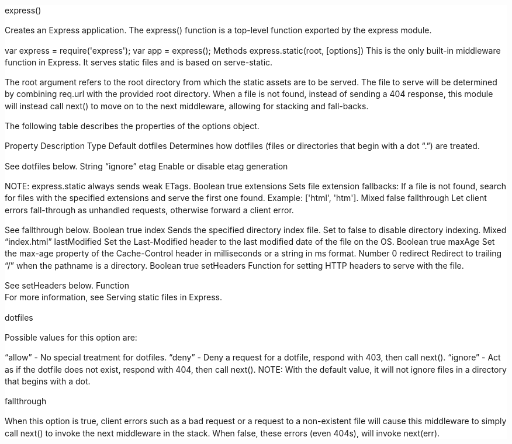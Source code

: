 express()

Creates an Express application. The express() function is a top-level function exported by the express module.

var express = require('express');
var app = express();
Methods
express.static(root, [options])
This is the only built-in middleware function in Express. It serves static files and is based on serve-static.

The root argument refers to the root directory from which the static assets are to be served. The file to serve will be determined by combining  req.url with the provided root directory. When a file is not found, instead of sending a 404 response, this module will instead call next() to move on to the next middleware, allowing for stacking and fall-backs.

The following table describes the properties of the options object.

Property	Description	Type	Default
dotfiles	Determines how dotfiles (files or directories that begin with a dot “.”) are treated. 

See dotfiles below.	String	“ignore”
etag	Enable or disable etag generation 

NOTE: express.static always sends weak ETags.	Boolean	true
extensions	Sets file extension fallbacks: If a file is not found, search for files with the specified extensions and serve the first one found. Example: ['html', 'htm'].	Mixed	false
fallthrough	Let client errors fall-through as unhandled requests, otherwise forward a client error. 

See fallthrough below.	Boolean	true
index	Sends the specified directory index file. Set to false to disable directory indexing.	Mixed	“index.html”
lastModified	Set the Last-Modified header to the last modified date of the file on the OS.	Boolean	true
maxAge	Set the max-age property of the Cache-Control header in milliseconds or a string in ms format.	Number	0
redirect	Redirect to trailing “/” when the pathname is a directory.	Boolean	true
setHeaders	Function for setting HTTP headers to serve with the file. 

See setHeaders below.	Function	 
For more information, see Serving static files in Express.

dotfiles

Possible values for this option are:

“allow” - No special treatment for dotfiles.
“deny” - Deny a request for a dotfile, respond with 403, then call next().
“ignore” - Act as if the dotfile does not exist, respond with 404, then call next().
NOTE: With the default value, it will not ignore files in a directory that begins with a dot.

fallthrough

When this option is true, client errors such as a bad request or a request to a non-existent file will cause this middleware to simply call next() to invoke the next middleware in the stack. When false, these errors (even 404s), will invoke next(err).
